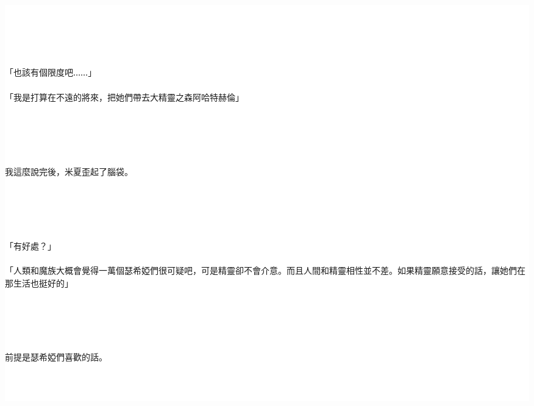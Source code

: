 <br/>
 
<br/>

<br/>
 
<br/>

<br/>
「也該有個限度吧……」
<br/>

<br/>
「我是打算在不遠的將來，把她們帶去大精靈之森阿哈特赫倫」
<br/>

<br/>
 
<br/>

<br/>
 
<br/>

<br/>
我這麼說完後，米夏歪起了腦袋。
<br/>

<br/>
 
<br/>

<br/>
 
<br/>

<br/>
「有好處？」
<br/>

<br/>
「人類和魔族大概會覺得一萬個瑟希婭們很可疑吧，可是精靈卻不會介意。而且人間和精靈相性並不差。如果精靈願意接受的話，讓她們在那生活也挺好的」
<br/>

<br/>
 
<br/>

<br/>
 
<br/>

<br/>
前提是瑟希婭們喜歡的話。
<br/>

<br/>
 
<br/>

<br/>
 